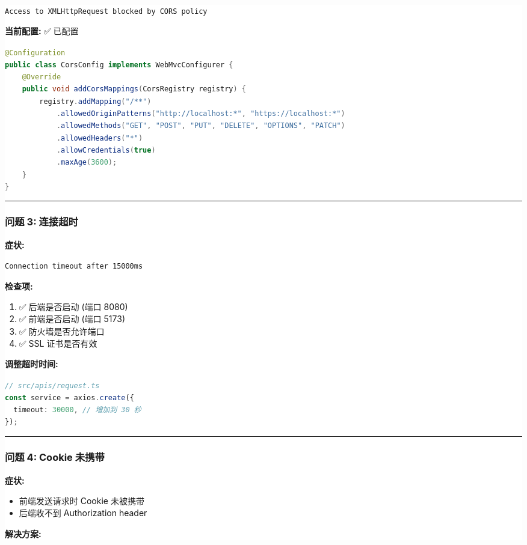```
Access to XMLHttpRequest blocked by CORS policy
```

**当前配置:** ✅ 已配置

```java
@Configuration
public class CorsConfig implements WebMvcConfigurer {
    @Override
    public void addCorsMappings(CorsRegistry registry) {
        registry.addMapping("/**")
            .allowedOriginPatterns("http://localhost:*", "https://localhost:*")
            .allowedMethods("GET", "POST", "PUT", "DELETE", "OPTIONS", "PATCH")
            .allowedHeaders("*")
            .allowCredentials(true)
            .maxAge(3600);
    }
}
```

---

### 问题 3: 连接超时

**症状:**

```
Connection timeout after 15000ms
```

**检查项:**

1. ✅ 后端是否启动 (端口 8080)
2. ✅ 前端是否启动 (端口 5173)
3. ✅ 防火墙是否允许端口
4. ✅ SSL 证书是否有效

**调整超时时间:**

```typescript
// src/apis/request.ts
const service = axios.create({
  timeout: 30000, // 增加到 30 秒
});
```

---

### 问题 4: Cookie 未携带

**症状:**

- 前端发送请求时 Cookie 未被携带
- 后端收不到 Authorization header

**解决方案:**
